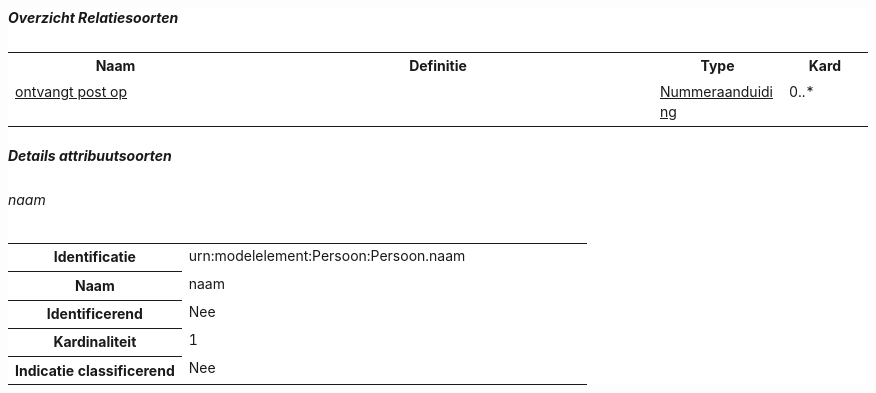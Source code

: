 
<section class="notoc">
<h5>Overzicht Relatiesoorten</h5>
<table style="width: 100%">
<colgroup style="width: 25%"></colgroup>
<colgroup style="width: 50%"></colgroup>
<colgroup style="width: 15%"></colgroup>
<colgroup style="width: 10%"></colgroup>
<tbody>
<tr>
  <th>Naam</th>
  <th>Definitie</th>
  <th>Type</th>
  <th>Kard</th>
</tr>
<tr>
<td>
<a class="link" href="#extern_persoon_relatiesoort_ontvangt_post_op">ontvangt post op</a>
</td>
<td>
</td>
<td>
<a class="link" href="#extern_adressen">Nummeraanduiding</a>
</td>
<td>
0..*</td>
</tr>
</tbody>
</table>
</section>


<section class="notoc">
<h5>Details attribuutsoorten</h5>
<section class="notoc" id="extern_persoon_attribuutsoort_naam">
<h6>naam</h6>
<table style="width: 100%">
<colgroup style="width: 30%"></colgroup>
<colgroup style="width: 70%"></colgroup>
<tr>
<th>Identificatie</th>
<td>urn:modelelement:Persoon:Persoon.naam</td>
</tr>
<tr>
<th>Naam</th>
<td>naam</td>
</tr>
<tr>
<th>Identificerend</th>
<td>Nee</td>
</tr>
<tr>
<th>Kardinaliteit</th>
<td>1</td>
</tr>
<tr>
<th>Indicatie classificerend</th>
<td>Nee</td>
</tr>
<tbody>
</tbody>
</table>
</section>
</section>
